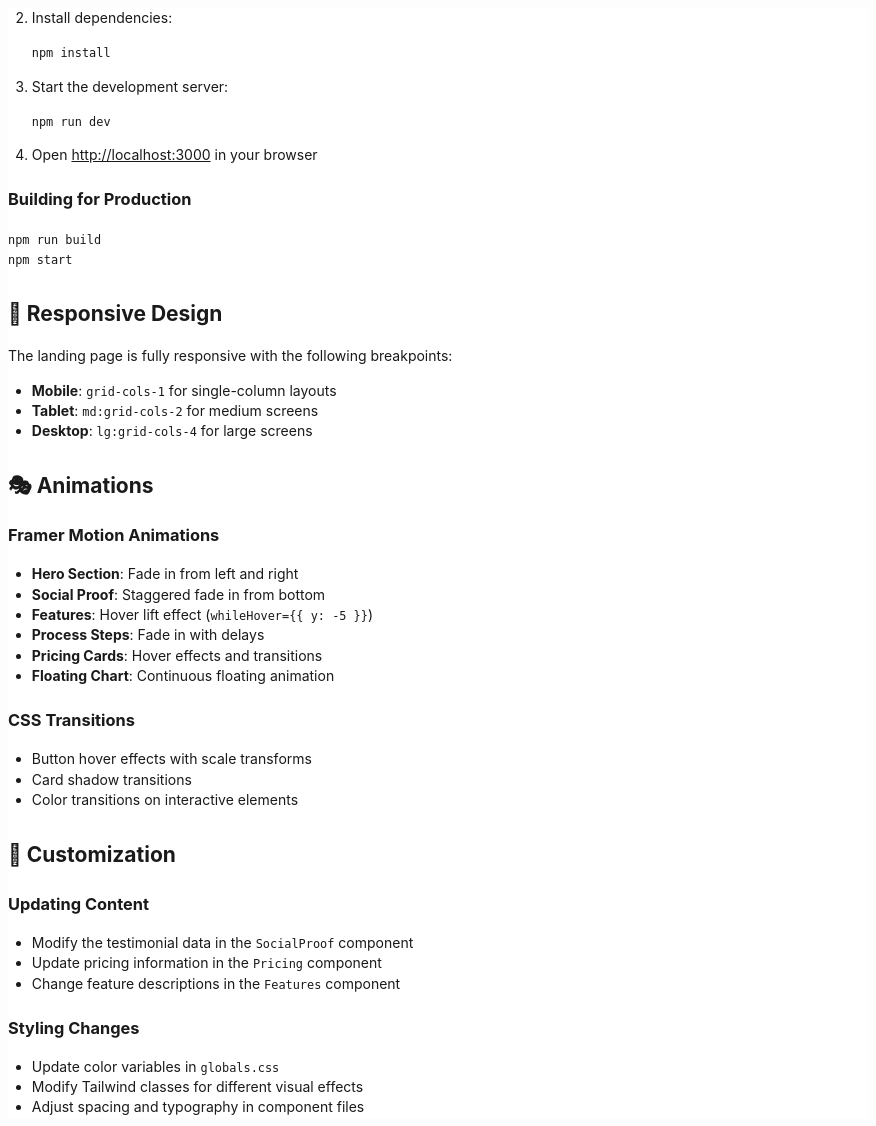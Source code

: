 2. Install dependencies:
   ```bash
   npm install
   ```

3. Start the development server:
   ```bash
   npm run dev
   ```

4. Open [http://localhost:3000](http://localhost:3000) in your browser

### Building for Production
```bash
npm run build
npm start
```

## 📱 Responsive Design

The landing page is fully responsive with the following breakpoints:
- **Mobile**: `grid-cols-1` for single-column layouts
- **Tablet**: `md:grid-cols-2` for medium screens
- **Desktop**: `lg:grid-cols-4` for large screens

## 🎭 Animations

### Framer Motion Animations
- **Hero Section**: Fade in from left and right
- **Social Proof**: Staggered fade in from bottom
- **Features**: Hover lift effect (`whileHover={{ y: -5 }}`)
- **Process Steps**: Fade in with delays
- **Pricing Cards**: Hover effects and transitions
- **Floating Chart**: Continuous floating animation

### CSS Transitions
- Button hover effects with scale transforms
- Card shadow transitions
- Color transitions on interactive elements

## 🔧 Customization

### Updating Content
- Modify the testimonial data in the `SocialProof` component
- Update pricing information in the `Pricing` component
- Change feature descriptions in the `Features` component

### Styling Changes
- Update color variables in `globals.css`
- Modify Tailwind classes for different visual effects
- Adjust spacing and typography in component files

